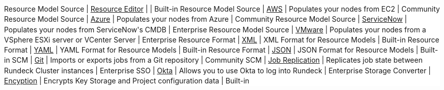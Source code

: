 Resource Model Source | [Resource Editor](/administration/projects/resource-model-sources/resource-editor.md) | | Built-in
Resource Model Source | [AWS](/administration/projects/resource-model-sources/aws.md) | Populates your nodes from EC2 | Community
Resource Model Source | [Azure](/administration/projects/resource-model-sources/azure.md) | Populates your nodes from Azure | Community
Resource Model Source | [ServiceNow](/administration/projects/resource-model-sources/servicenow.md) | Populates your nodes from ServiceNow's CMDB | Enterprise
Resource Model Source | [VMware](/administration/projects/resource-model-sources/vmware.md) | Populates your nodes from a VSphere ESXi server or VCenter Server | Enterprise
Resource Format | [XML](/manpages/man5/resource-v13.md) | XML Format for Resource Models | Built-in
Resource Format | [YAML](/manpages/man5/resource-yaml-v13.md) | YAML Format for Resource Models | Built-in
Resource Format | [JSON](/manpages/man5/resource-json-v10.md) | JSON Format for Resource Models | Built-in
SCM | [Git](/administration/projects/scm/git.md) | Imports or exports jobs from a Git repository | Community
SCM | [Job Replication](/administration/projects/scm/job-replication.md) | Replicates job state between Rundeck Cluster instances | Enterprise
SSO | [Okta](/administration/security/sso.md) | Allows you to use Okta to log into Rundeck | Enterprise
Storage Converter | [Encyption](/administration/configuration/plugins/bundled-plugins.md#jasypt-encryption-plugin) | Encrypts Key Storage and Project configuration data | Built-in
